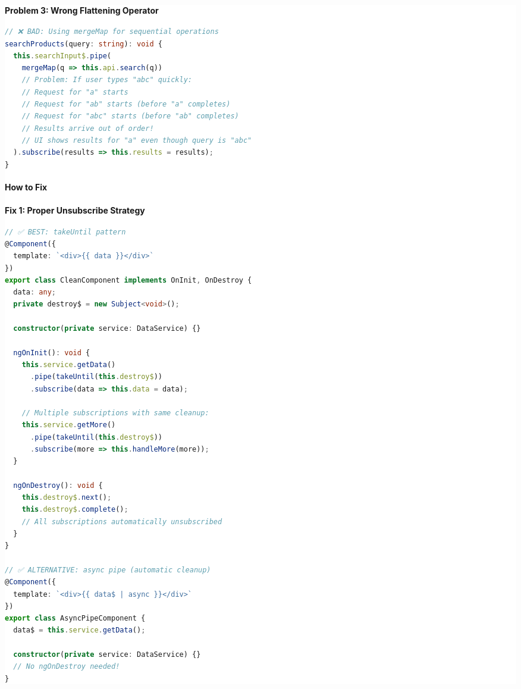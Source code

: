 **Problem 3: Wrong Flattening Operator**

```typescript
// ❌ BAD: Using mergeMap for sequential operations
searchProducts(query: string): void {
  this.searchInput$.pipe(
    mergeMap(q => this.api.search(q))
    // Problem: If user types "abc" quickly:
    // Request for "a" starts
    // Request for "ab" starts (before "a" completes)
    // Request for "abc" starts (before "ab" completes)
    // Results arrive out of order!
    // UI shows results for "a" even though query is "abc"
  ).subscribe(results => this.results = results);
}
```

#### **How to Fix**

**Fix 1: Proper Unsubscribe Strategy**

```typescript
// ✅ BEST: takeUntil pattern
@Component({
  template: `<div>{{ data }}</div>`
})
export class CleanComponent implements OnInit, OnDestroy {
  data: any;
  private destroy$ = new Subject<void>();
  
  constructor(private service: DataService) {}
  
  ngOnInit(): void {
    this.service.getData()
      .pipe(takeUntil(this.destroy$))
      .subscribe(data => this.data = data);
    
    // Multiple subscriptions with same cleanup:
    this.service.getMore()
      .pipe(takeUntil(this.destroy$))
      .subscribe(more => this.handleMore(more));
  }
  
  ngOnDestroy(): void {
    this.destroy$.next();
    this.destroy$.complete();
    // All subscriptions automatically unsubscribed
  }
}

// ✅ ALTERNATIVE: async pipe (automatic cleanup)
@Component({
  template: `<div>{{ data$ | async }}</div>`
})
export class AsyncPipeComponent {
  data$ = this.service.getData();
  
  constructor(private service: DataService) {}
  // No ngOnDestroy needed!
}
```
